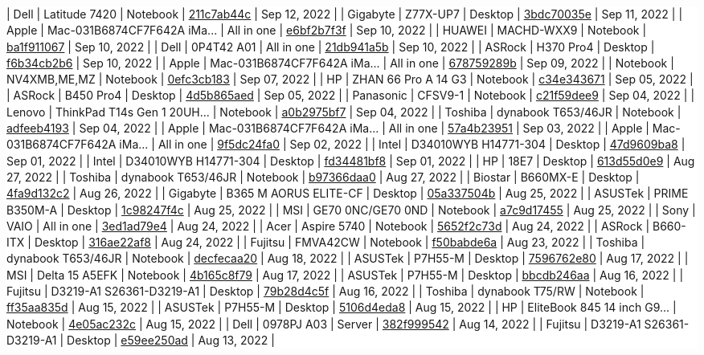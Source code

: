 | Dell          | Latitude 7420               | Notebook    | [211c7ab44c](https://linux-hardware.org/?probe=211c7ab44c) | Sep 12, 2022 |
| Gigabyte      | Z77X-UP7                    | Desktop     | [3bdc70035e](https://linux-hardware.org/?probe=3bdc70035e) | Sep 11, 2022 |
| Apple         | Mac-031B6874CF7F642A iMa... | All in one  | [e6bf2b7f3f](https://linux-hardware.org/?probe=e6bf2b7f3f) | Sep 10, 2022 |
| HUAWEI        | MACHD-WXX9                  | Notebook    | [ba1f911067](https://linux-hardware.org/?probe=ba1f911067) | Sep 10, 2022 |
| Dell          | 0P4T42 A01                  | All in one  | [21db941a5b](https://linux-hardware.org/?probe=21db941a5b) | Sep 10, 2022 |
| ASRock        | H370 Pro4                   | Desktop     | [f6b34cb2b6](https://linux-hardware.org/?probe=f6b34cb2b6) | Sep 10, 2022 |
| Apple         | Mac-031B6874CF7F642A iMa... | All in one  | [678759289b](https://linux-hardware.org/?probe=678759289b) | Sep 09, 2022 |
| Notebook      | NV4XMB,ME,MZ                | Notebook    | [0efc3cb183](https://linux-hardware.org/?probe=0efc3cb183) | Sep 07, 2022 |
| HP            | ZHAN 66 Pro A 14 G3         | Notebook    | [c34e343671](https://linux-hardware.org/?probe=c34e343671) | Sep 05, 2022 |
| ASRock        | B450 Pro4                   | Desktop     | [4d5b865aed](https://linux-hardware.org/?probe=4d5b865aed) | Sep 05, 2022 |
| Panasonic     | CFSV9-1                     | Notebook    | [c21f59dee9](https://linux-hardware.org/?probe=c21f59dee9) | Sep 04, 2022 |
| Lenovo        | ThinkPad T14s Gen 1 20UH... | Notebook    | [a0b2975bf7](https://linux-hardware.org/?probe=a0b2975bf7) | Sep 04, 2022 |
| Toshiba       | dynabook T653/46JR          | Notebook    | [adfeeb4193](https://linux-hardware.org/?probe=adfeeb4193) | Sep 04, 2022 |
| Apple         | Mac-031B6874CF7F642A iMa... | All in one  | [57a4b23951](https://linux-hardware.org/?probe=57a4b23951) | Sep 03, 2022 |
| Apple         | Mac-031B6874CF7F642A iMa... | All in one  | [9f5dc24fa0](https://linux-hardware.org/?probe=9f5dc24fa0) | Sep 02, 2022 |
| Intel         | D34010WYB H14771-304        | Desktop     | [47d9609ba8](https://linux-hardware.org/?probe=47d9609ba8) | Sep 01, 2022 |
| Intel         | D34010WYB H14771-304        | Desktop     | [fd34481bf8](https://linux-hardware.org/?probe=fd34481bf8) | Sep 01, 2022 |
| HP            | 18E7                        | Desktop     | [613d55d0e9](https://linux-hardware.org/?probe=613d55d0e9) | Aug 27, 2022 |
| Toshiba       | dynabook T653/46JR          | Notebook    | [b97366daa0](https://linux-hardware.org/?probe=b97366daa0) | Aug 27, 2022 |
| Biostar       | B660MX-E                    | Desktop     | [4fa9d132c2](https://linux-hardware.org/?probe=4fa9d132c2) | Aug 26, 2022 |
| Gigabyte      | B365 M AORUS ELITE-CF       | Desktop     | [05a337504b](https://linux-hardware.org/?probe=05a337504b) | Aug 25, 2022 |
| ASUSTek       | PRIME B350M-A               | Desktop     | [1c98247f4c](https://linux-hardware.org/?probe=1c98247f4c) | Aug 25, 2022 |
| MSI           | GE70 0NC/GE70 0ND           | Notebook    | [a7c9d17455](https://linux-hardware.org/?probe=a7c9d17455) | Aug 25, 2022 |
| Sony          | VAIO                        | All in one  | [3ed1ad79e4](https://linux-hardware.org/?probe=3ed1ad79e4) | Aug 24, 2022 |
| Acer          | Aspire 5740                 | Notebook    | [5652f2c73d](https://linux-hardware.org/?probe=5652f2c73d) | Aug 24, 2022 |
| ASRock        | B660-ITX                    | Desktop     | [316ae22af8](https://linux-hardware.org/?probe=316ae22af8) | Aug 24, 2022 |
| Fujitsu       | FMVA42CW                    | Notebook    | [f50babde6a](https://linux-hardware.org/?probe=f50babde6a) | Aug 23, 2022 |
| Toshiba       | dynabook T653/46JR          | Notebook    | [decfecaa20](https://linux-hardware.org/?probe=decfecaa20) | Aug 18, 2022 |
| ASUSTek       | P7H55-M                     | Desktop     | [7596762e80](https://linux-hardware.org/?probe=7596762e80) | Aug 17, 2022 |
| MSI           | Delta 15 A5EFK              | Notebook    | [4b165c8f79](https://linux-hardware.org/?probe=4b165c8f79) | Aug 17, 2022 |
| ASUSTek       | P7H55-M                     | Desktop     | [bbcdb246aa](https://linux-hardware.org/?probe=bbcdb246aa) | Aug 16, 2022 |
| Fujitsu       | D3219-A1 S26361-D3219-A1    | Desktop     | [79b28d4c5f](https://linux-hardware.org/?probe=79b28d4c5f) | Aug 16, 2022 |
| Toshiba       | dynabook T75/RW             | Notebook    | [ff35aa835d](https://linux-hardware.org/?probe=ff35aa835d) | Aug 15, 2022 |
| ASUSTek       | P7H55-M                     | Desktop     | [5106d4eda8](https://linux-hardware.org/?probe=5106d4eda8) | Aug 15, 2022 |
| HP            | EliteBook 845 14 inch G9... | Notebook    | [4e05ac232c](https://linux-hardware.org/?probe=4e05ac232c) | Aug 15, 2022 |
| Dell          | 0978PJ A03                  | Server      | [382f999542](https://linux-hardware.org/?probe=382f999542) | Aug 14, 2022 |
| Fujitsu       | D3219-A1 S26361-D3219-A1    | Desktop     | [e59ee250ad](https://linux-hardware.org/?probe=e59ee250ad) | Aug 13, 2022 |